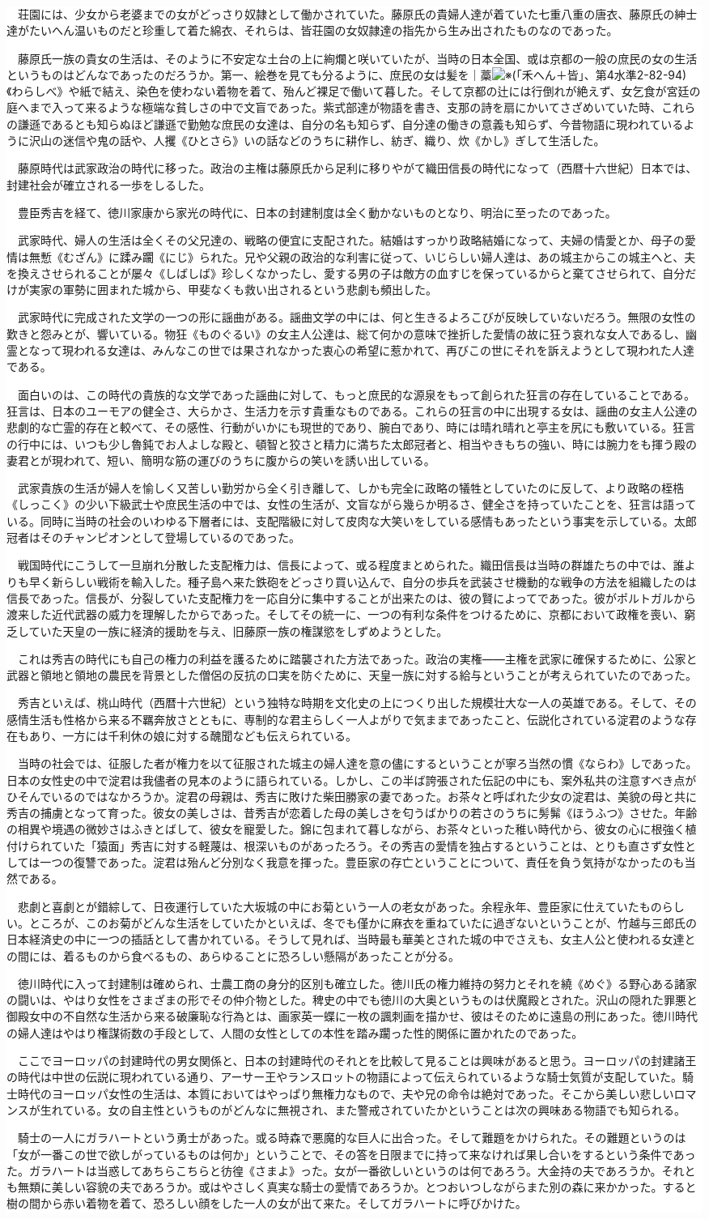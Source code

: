 　荘園には、少女から老婆までの女がどっさり奴隷として働かされていた。藤原氏の貴婦人達が着ていた七重八重の唐衣、藤原氏の紳士達がたいへん温いものだと珍重して着た綿衣、それらは、皆荘園の女奴隷達の指先から生み出されたものなのであった。

　藤原氏一族の貴女の生活は、そのように不安定な土台の上に絢爛と咲いていたが、当時の日本全国、或は京都の一般の庶民の女の生活というものはどんなであったのだろうか。第一、絵巻を見ても分るように、庶民の女は髪を｜藁![※(「禾へん＋皆」、第4水準2-82-94)](https://www.aozora.gr.jp/cards/000311/files/../../../gaiji/2-82/2-82-94.png)《わらしべ》や紙で結え、染色を使わない着物を着て、殆んど裸足で働いて暮した。そして京都の辻には行倒れが絶えず、女乞食が宮廷の庭へまで入って来るような極端な貧しさの中で文盲であった。紫式部達が物語を書き、支那の詩を扇にかいてさざめいていた時、これらの謙遜であるとも知らぬほど謙遜で勤勉な庶民の女達は、自分の名も知らず、自分達の働きの意義も知らず、今昔物語に現われているように沢山の迷信や鬼の話や、人攫《ひとさら》いの話などのうちに耕作し、紡ぎ、織り、炊《かし》ぎして生活した。

　藤原時代は武家政治の時代に移った。政治の主権は藤原氏から足利に移りやがて織田信長の時代になって（西暦十六世紀）日本では、封建社会が確立される一歩をしるした。

　豊臣秀吉を経て、徳川家康から家光の時代に、日本の封建制度は全く動かないものとなり、明治に至ったのであった。

　武家時代、婦人の生活は全くその父兄達の、戦略の便宜に支配された。結婚はすっかり政略結婚になって、夫婦の情愛とか、母子の愛情は無慙《むざん》に蹂み躙《にじ》られた。兄や父親の政治的な利害に従って、いじらしい婦人達は、あの城主からこの城主へと、夫を換えさせられることが屡々《しばしば》珍しくなかったし、愛する男の子は敵方の血すじを保っているからと棄てさせられて、自分だけが実家の軍勢に囲まれた城から、甲斐なくも救い出されるという悲劇も頻出した。

　武家時代に完成された文学の一つの形に謡曲がある。謡曲文学の中には、何と生きるよろこびが反映していないだろう。無限の女性の歎きと怨みとが、響いている。物狂《ものぐるい》の女主人公達は、総て何かの意味で挫折した愛情の故に狂う哀れな女人であるし、幽霊となって現われる女達は、みんなこの世では果されなかった衷心の希望に惹かれて、再びこの世にそれを訴えようとして現われた人達である。

　面白いのは、この時代の貴族的な文学であった謡曲に対して、もっと庶民的な源泉をもって創られた狂言の存在していることである。狂言は、日本のユーモアの健全さ、大らかさ、生活力を示す貴重なものである。これらの狂言の中に出現する女は、謡曲の女主人公達の悲劇的な亡霊的存在と較べて、その感性、行動がいかにも現世的であり、腕白であり、時には晴れ晴れと亭主を尻にも敷いている。狂言の行中には、いつも少し魯鈍でお人よしな殿と、頓智と狡さと精力に満ちた太郎冠者と、相当やきもちの強い、時には腕力をも揮う殿の妻君とが現われて、短い、簡明な筋の運びのうちに腹からの笑いを誘い出している。

　武家貴族の生活が婦人を愉しく又苦しい勤労から全く引き離して、しかも完全に政略の犠牲としていたのに反して、より政略の桎梏《しっこく》の少い下級武士や庶民生活の中では、女性の生活が、文盲ながら幾らか明るさ、健全さを持っていたことを、狂言は語っている。同時に当時の社会のいわゆる下層者には、支配階級に対して皮肉な大笑いをしている感情もあったという事実を示している。太郎冠者はそのチャンピオンとして登場しているのであった。

　戦国時代にこうして一旦崩れ分散した支配権力は、信長によって、或る程度まとめられた。織田信長は当時の群雄たちの中では、誰よりも早く新らしい戦術を輸入した。種子島へ来た鉄砲をどっさり買い込んで、自分の歩兵を武装させ機動的な戦争の方法を組織したのは信長であった。信長が、分裂していた支配権力を一応自分に集中することが出来たのは、彼の賢によってであった。彼がポルトガルから渡来した近代武器の威力を理解したからであった。そしてその統一に、一つの有利な条件をつけるために、京都において政権を喪い、窮乏していた天皇の一族に経済的援助を与え、旧藤原一族の権謀慾をしずめようとした。

　これは秀吉の時代にも自己の権力の利益を護るために踏襲された方法であった。政治の実権――主権を武家に確保するために、公家と武器と領地と領地の農民を背景とした僧侶の反抗の口実を防ぐために、天皇一族に対する給与ということが考えられていたのであった。

　秀吉といえば、桃山時代（西暦十六世紀）という独特な時期を文化史の上につくり出した規模壮大な一人の英雄である。そして、その感情生活も性格から来る不羈奔放さとともに、専制的な君主らしく一人よがりで気ままであったこと、伝説化されている淀君のような存在もあり、一方には千利休の娘に対する醜聞なども伝えられている。

　当時の社会では、征服した者が権力を以て征服された城主の婦人達を意の儘にするということが寧ろ当然の慣《ならわ》しであった。日本の女性史の中で淀君は我儘者の見本のように語られている。しかし、この半ば誇張された伝記の中にも、案外私共の注意すべき点がひそんでいるのではなかろうか。淀君の母親は、秀吉に敗けた柴田勝家の妻であった。お茶々と呼ばれた少女の淀君は、美貌の母と共に秀吉の捕虜となって育った。彼女の美しさは、昔秀吉が恋着した母の美しさを匂うばかりの若さのうちに髣髴《ほうふつ》させた。年齢の相異や境遇の微妙さはふきとばして、彼女を寵愛した。錦に包まれて暮しながら、お茶々といった稚い時代から、彼女の心に根強く植付けられていた「猿面」秀吉に対する軽蔑は、根深いものがあったろう。その秀吉の愛情を独占するということは、とりも直さず女性としては一つの復讐であった。淀君は殆んど分別なく我意を揮った。豊臣家の存亡ということについて、責任を負う気持がなかったのも当然である。

　悲劇と喜劇とが錯綜して、日夜運行していた大坂城の中にお菊という一人の老女があった。余程永年、豊臣家に仕えていたものらしい。ところが、このお菊がどんな生活をしていたかといえば、冬でも僅かに麻衣を重ねていたに過ぎないということが、竹越与三郎氏の日本経済史の中に一つの插話として書かれている。そうして見れば、当時最も華美とされた城の中でさえも、女主人公と使われる女達との間には、着るものから食べるもの、あらゆることに恐ろしい懸隔があったことが分る。

　徳川時代に入って封建制は確められ、士農工商の身分的区別も確立した。徳川氏の権力維持の努力とそれを繞《めぐ》る野心ある諸家の闘いは、やはり女性をさまざまの形でその仲介物とした。稗史の中でも徳川の大奥というものは伏魔殿とされた。沢山の隠れた罪悪と御殿女中の不自然な生活から来る破廉恥な行為とは、画家英一蝶に一枚の諷刺画を描かせ、彼はそのために遠島の刑にあった。徳川時代の婦人達はやはり権謀術数の手段として、人間の女性としての本性を踏み躙った性的関係に置かれたのであった。

　ここでヨーロッパの封建時代の男女関係と、日本の封建時代のそれとを比較して見ることは興味があると思う。ヨーロッパの封建諸王の時代は中世の伝説に現われている通り、アーサー王やランスロットの物語によって伝えられているような騎士気質が支配していた。騎士時代のヨーロッパ女性の生活は、本質においてはやっぱり無権力なもので、夫や兄の命令は絶対であった。そこから美しい悲しいロマンスが生れている。女の自主性というものがどんなに無視され、また警戒されていたかということは次の興味ある物語でも知られる。


　騎士の一人にガラハートという勇士があった。或る時森で悪魔的な巨人に出合った。そして難題をかけられた。その難題というのは「女が一番この世で欲しがっているものは何か」ということで、その答を日限までに持って来なければ果し合いをするという条件であった。ガラハートは当惑してあちらこちらと彷徨《さまよ》った。女が一番欲しいというのは何であろう。大金持の夫であろうか。それとも無類に美しい容貌の夫であろうか。或はやさしく真実な騎士の愛情であろうか。とつおいつしながらまた別の森に来かかった。すると樹の間から赤い着物を着て、恐ろしい顔をした一人の女が出て来た。そしてガラハートに呼びかけた。
